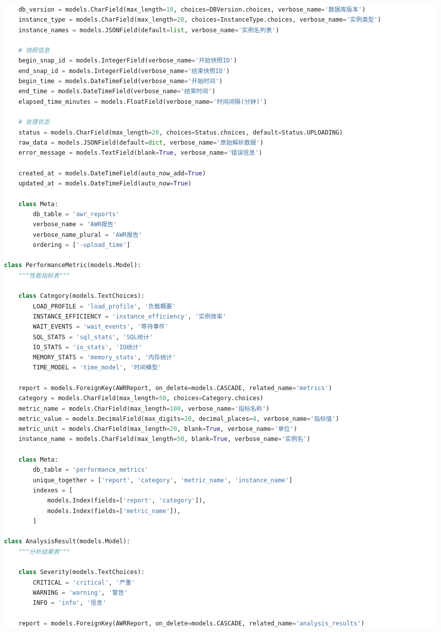 ```python
    db_version = models.CharField(max_length=10, choices=DBVersion.choices, verbose_name='数据库版本')
    instance_type = models.CharField(max_length=20, choices=InstanceType.choices, verbose_name='实例类型')
    instance_names = models.JSONField(default=list, verbose_name='实例名列表')
    
    # 快照信息
    begin_snap_id = models.IntegerField(verbose_name='开始快照ID')
    end_snap_id = models.IntegerField(verbose_name='结束快照ID')
    begin_time = models.DateTimeField(verbose_name='开始时间')
    end_time = models.DateTimeField(verbose_name='结束时间')
    elapsed_time_minutes = models.FloatField(verbose_name='时间间隔(分钟)')
    
    # 处理状态
    status = models.CharField(max_length=20, choices=Status.choices, default=Status.UPLOADING)
    raw_data = models.JSONField(default=dict, verbose_name='原始解析数据')
    error_message = models.TextField(blank=True, verbose_name='错误信息')
    
    created_at = models.DateTimeField(auto_now_add=True)
    updated_at = models.DateTimeField(auto_now=True)
    
    class Meta:
        db_table = 'awr_reports'
        verbose_name = 'AWR报告'
        verbose_name_plural = 'AWR报告'
        ordering = ['-upload_time']

class PerformanceMetric(models.Model):
    """性能指标表"""
    
    class Category(models.TextChoices):
        LOAD_PROFILE = 'load_profile', '负载概要'
        INSTANCE_EFFICIENCY = 'instance_efficiency', '实例效率'
        WAIT_EVENTS = 'wait_events', '等待事件'
        SQL_STATS = 'sql_stats', 'SQL统计'
        IO_STATS = 'io_stats', 'IO统计'
        MEMORY_STATS = 'memory_stats', '内存统计'
        TIME_MODEL = 'time_model', '时间模型'
    
    report = models.ForeignKey(AWRReport, on_delete=models.CASCADE, related_name='metrics')
    category = models.CharField(max_length=50, choices=Category.choices)
    metric_name = models.CharField(max_length=100, verbose_name='指标名称')
    metric_value = models.DecimalField(max_digits=20, decimal_places=4, verbose_name='指标值')
    metric_unit = models.CharField(max_length=20, blank=True, verbose_name='单位')
    instance_name = models.CharField(max_length=50, blank=True, verbose_name='实例名')
    
    class Meta:
        db_table = 'performance_metrics'
        unique_together = ['report', 'category', 'metric_name', 'instance_name']
        indexes = [
            models.Index(fields=['report', 'category']),
            models.Index(fields=['metric_name']),
        ]

class AnalysisResult(models.Model):
    """分析结果表"""
    
    class Severity(models.TextChoices):
        CRITICAL = 'critical', '严重'
        WARNING = 'warning', '警告' 
        INFO = 'info', '信息'
    
    report = models.ForeignKey(AWRReport, on_delete=models.CASCADE, related_name='analysis_results')
```